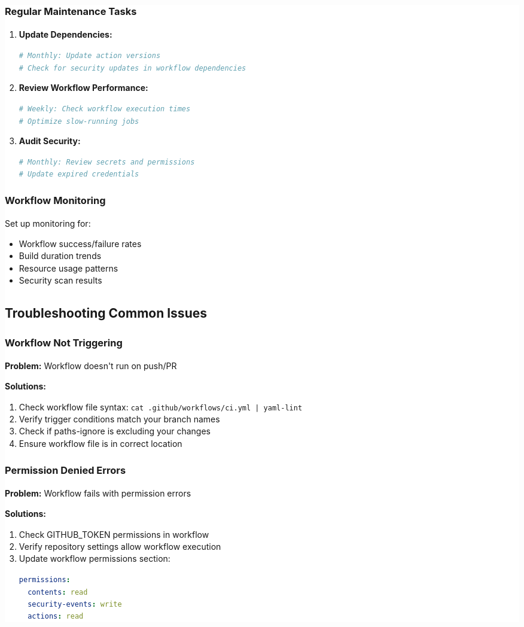 ### Regular Maintenance Tasks

1. **Update Dependencies:**
   ```bash
   # Monthly: Update action versions
   # Check for security updates in workflow dependencies
   ```

2. **Review Workflow Performance:**
   ```bash
   # Weekly: Check workflow execution times
   # Optimize slow-running jobs
   ```

3. **Audit Security:**
   ```bash
   # Monthly: Review secrets and permissions
   # Update expired credentials
   ```

### Workflow Monitoring

Set up monitoring for:

- Workflow success/failure rates
- Build duration trends
- Resource usage patterns
- Security scan results

## Troubleshooting Common Issues

### Workflow Not Triggering

**Problem:** Workflow doesn't run on push/PR

**Solutions:**
1. Check workflow file syntax: `cat .github/workflows/ci.yml | yaml-lint`
2. Verify trigger conditions match your branch names
3. Check if paths-ignore is excluding your changes
4. Ensure workflow file is in correct location

### Permission Denied Errors

**Problem:** Workflow fails with permission errors

**Solutions:**
1. Check GITHUB_TOKEN permissions in workflow
2. Verify repository settings allow workflow execution
3. Update workflow permissions section:
   ```yaml
   permissions:
     contents: read
     security-events: write
     actions: read
   ```
